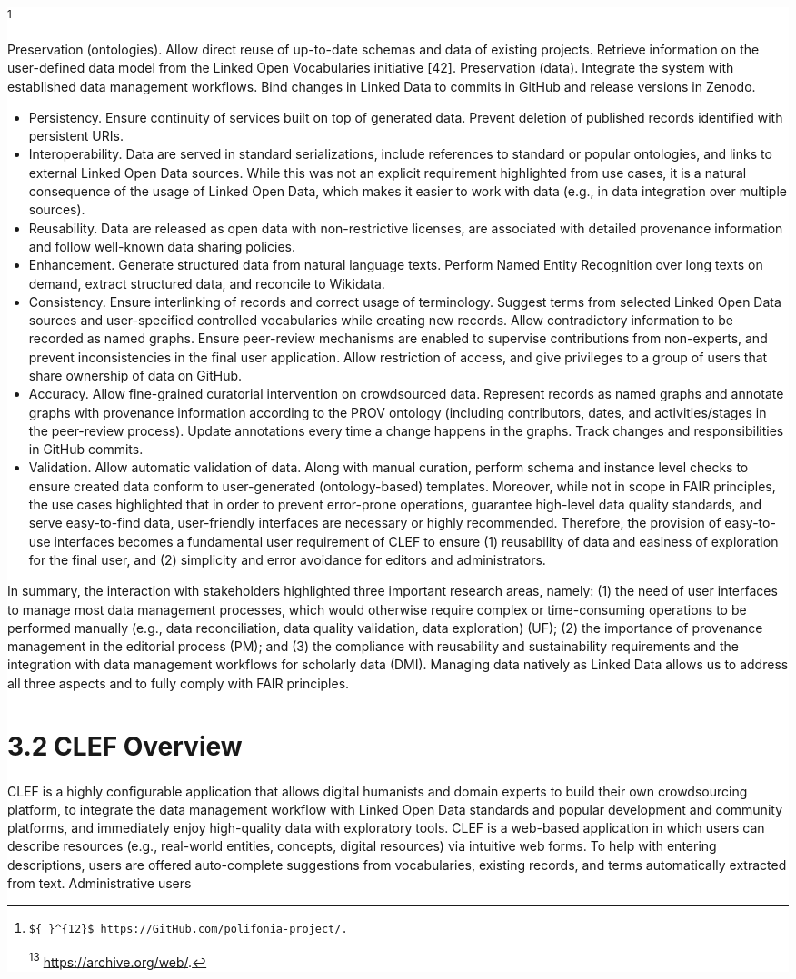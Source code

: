 [^0]
[^0]:    ${ }^{12}$ https://GitHub.com/polifonia-project/.
    ${ }^{13}$ https://archive.org/web/.

Preservation (ontologies). Allow direct reuse of up-to-date schemas and data of existing projects. Retrieve information on the user-defined data model from the Linked Open Vocabularies initiative [42].
Preservation (data). Integrate the system with established data management workflows. Bind changes in Linked Data to commits in GitHub and release versions in Zenodo.

- Persistency. Ensure continuity of services built on top of generated data. Prevent deletion of published records identified with persistent URIs.
- Interoperability. Data are served in standard serializations, include references to standard or popular ontologies, and links to external Linked Open Data sources. While this was not an explicit requirement highlighted from use cases, it is a natural consequence of the usage of Linked Open Data, which makes it easier to work with data (e.g., in data integration over multiple sources).
- Reusability. Data are released as open data with non-restrictive licenses, are associated with detailed provenance information and follow well-known data sharing policies.
- Enhancement. Generate structured data from natural language texts. Perform Named Entity Recognition over long texts on demand, extract structured data, and reconcile to Wikidata.
- Consistency. Ensure interlinking of records and correct usage of terminology. Suggest terms from selected Linked Open Data sources and user-specified controlled vocabularies while creating new records. Allow contradictory information to be recorded as named graphs. Ensure peer-review mechanisms are enabled to supervise contributions from non-experts, and prevent inconsistencies in the final user application. Allow restriction of access, and give privileges to a group of users that share ownership of data on GitHub.
- Accuracy. Allow fine-grained curatorial intervention on crowdsourced data. Represent records as named graphs and annotate graphs with provenance information according to the PROV ontology (including contributors, dates, and activities/stages in the peer-review process). Update annotations every time a change happens in the graphs. Track changes and responsibilities in GitHub commits.
- Validation. Allow automatic validation of data. Along with manual curation, perform schema and instance level checks to ensure created data conform to user-generated (ontology-based) templates.
Moreover, while not in scope in FAIR principles, the use cases highlighted that in order to prevent error-prone operations, guarantee high-level data quality standards, and serve easy-to-find data, user-friendly interfaces are necessary or highly recommended. Therefore, the provision of easy-to-use interfaces becomes a fundamental user requirement of CLEF to ensure (1) reusability of data and easiness of exploration for the final user, and (2) simplicity and error avoidance for editors and administrators.

In summary, the interaction with stakeholders highlighted three important research areas, namely: (1) the need of user interfaces to manage most data management processes, which would otherwise require complex or time-consuming operations to be performed manually (e.g., data reconciliation, data quality validation, data exploration) (UF); (2) the importance of provenance management in the editorial process (PM); and (3) the compliance with reusability and sustainability requirements and the integration with data management workflows for scholarly data (DMI). Managing data natively as Linked Data allows us to address all three aspects and to fully comply with FAIR principles.

# 3.2 CLEF Overview 

CLEF is a highly configurable application that allows digital humanists and domain experts to build their own crowdsourcing platform, to integrate the data management workflow with Linked Open Data standards and popular development and community platforms, and immediately enjoy high-quality data with exploratory tools. CLEF is a web-based application in which users can describe resources (e.g., real-world entities, concepts, digital resources) via intuitive web forms. To help with entering descriptions, users are offered auto-complete suggestions from vocabularies, existing records, and terms automatically extracted from text. Administrative users


[^0]:    This work is supported by a project that has received funding from the European Union's Horizon 2020 research and innovation programme under grant agreement No 101004746 (Polifonia: a digital harmonizer for musical heritage knowledge, H2020-5C6-TRANSFORMATIONS). Authors' addresses: M. Daquino, L. Giagnolini, and F. Tomasi, University of Bologna, via Zamboni 32, Bologna 40126, Italy, Italy; emails: marilena.daquino2@unibo.it, lucia.giagnolini@studio.unibo.it, francesca.tomasi@unibo.it; M. Wigham, The Netherlands Institute for Sound and Vision, Amsterdam, Netherlands; email: mwigham@beeldengeluid.nl; E. Daga, The Open University, Milton Keynes, United Kingdom; email: enrico.daga@open.ac.uk.
[^0]:    ${ }^{1}$ https://GitHub.com.
[^0]:    ${ }^{6}$ http://artchives.fondazionezeri.unibo.it/.
[^0]:    ${ }^{7}$ https://openlibrary.org/.
[^0]:    ${ }^{14}$ https://w3id.org/.
[^0]:    ${ }^{15}$ https://docs.GitHub.com/en/developers/apps/building-oauth-apps/authorizing-oauth-apps.
[^0]:    ${ }^{20}$ https://spacy.io/.
[^0]:    ${ }^{22}$ https://www.wikidata.org/wiki/Wikidata:Data_donation.
[^0]:    ${ }^{24}$ https://omeka.org/s/.
[^0]:    ${ }^{29}$ https://openrefine.org/.
[^0]:    ${ }^{30}$ We reviewed the list of projects adopting ResearchSpace (https://researchspace.org/projects-and-collaborations/) and Omeka S (https: //omeka.org/s/directory/), which revealed that the majority of research products do not release (and share) their data via any dissemination or long-term preservation platform, such as GitHub and Zenodo.